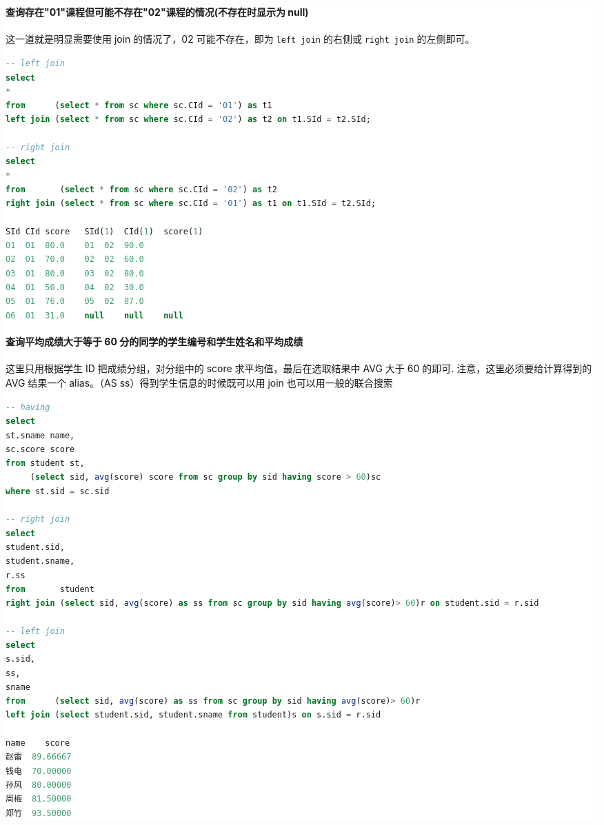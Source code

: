 #### 查询存在"01"课程但可能不存在"02"课程的情况(不存在时显示为 null)
这一道就是明显需要使用 join 的情况了，02 可能不存在，即为 `left join` 的右侧或 `right join` 的左侧即可。

```sql
-- left join
select 
* 
from      (select * from sc where sc.CId = '01') as t1
left join (select * from sc where sc.CId = '02') as t2 on t1.SId = t2.SId;

-- right join
select 
* 
from       (select * from sc where sc.CId = '02') as t2
right join (select * from sc where sc.CId = '01') as t1 on t1.SId = t2.SId;

SId	CId	score	SId(1)	CId(1)	score(1)
01	01	80.0	01	02	90.0
02	01	70.0	02	02	60.0
03	01	80.0	03	02	80.0
04	01	50.0	04	02	30.0
05	01	76.0	05	02	87.0
06	01	31.0	null    null    null
```

#### 查询平均成绩大于等于 60 分的同学的学生编号和学生姓名和平均成绩
这里只用根据学生 ID 把成绩分组，对分组中的 score 求平均值，最后在选取结果中 AVG 大于 60 的即可. 注意，这里必须要给计算得到的 AVG 结果一个 alias。（AS ss）得到学生信息的时候既可以用 join 也可以用一般的联合搜索

```sql
-- having
select 
st.sname name, 
sc.score score 
from student st,
     (select sid, avg(score) score from sc group by sid having score > 60)sc
where st.sid = sc.sid

-- right join
select 
student.sid, 
student.sname, 
r.ss 
from       student 
right join (select sid, avg(score) as ss from sc group by sid having avg(score)> 60)r on student.sid = r.sid

-- left join
select 
s.sid,
ss,
sname
from      (select sid, avg(score) as ss from sc group by sid having avg(score)> 60)r
left join (select student.sid, student.sname from student)s on s.sid = r.sid

name	score
赵雷	89.66667
钱电	70.00000
孙风	80.00000
周梅	81.50000
郑竹	93.50000
```
